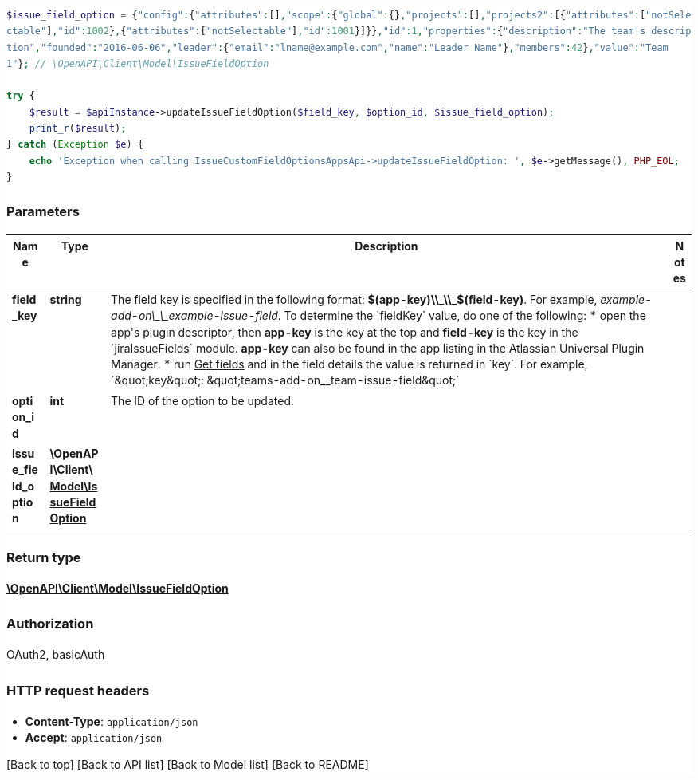 ```php
$issue_field_option = {"config":{"attributes":[],"scope":{"global":{},"projects":[],"projects2":[{"attributes":["notSelectable"],"id":1002},{"attributes":["notSelectable"],"id":1001}]}},"id":1,"properties":{"description":"The team's description","founded":"2016-06-06","leader":{"email":"lname@example.com","name":"Leader Name"},"members":42},"value":"Team 1"}; // \OpenAPI\Client\Model\IssueFieldOption

try {
    $result = $apiInstance->updateIssueFieldOption($field_key, $option_id, $issue_field_option);
    print_r($result);
} catch (Exception $e) {
    echo 'Exception when calling IssueCustomFieldOptionsAppsApi->updateIssueFieldOption: ', $e->getMessage(), PHP_EOL;
}
```

### Parameters

| Name | Type | Description  | Notes |
| ------------- | ------------- | ------------- | ------------- |
| **field_key** | **string**| The field key is specified in the following format: **$(app-key)\\_\\_$(field-key)**. For example, *example-add-on\\_\\_example-issue-field*. To determine the &#x60;fieldKey&#x60; value, do one of the following:   *  open the app&#39;s plugin descriptor, then **app-key** is the key at the top and **field-key** is the key in the &#x60;jiraIssueFields&#x60; module. **app-key** can also be found in the app listing in the Atlassian Universal Plugin Manager.  *  run [Get fields](#api-rest-api-2-field-get) and in the field details the value is returned in &#x60;key&#x60;. For example, &#x60;\&quot;key\&quot;: \&quot;teams-add-on__team-issue-field\&quot;&#x60; | |
| **option_id** | **int**| The ID of the option to be updated. | |
| **issue_field_option** | [**\OpenAPI\Client\Model\IssueFieldOption**](../Model/IssueFieldOption.md)|  | |

### Return type

[**\OpenAPI\Client\Model\IssueFieldOption**](../Model/IssueFieldOption.md)

### Authorization

[OAuth2](../../README.md#OAuth2), [basicAuth](../../README.md#basicAuth)

### HTTP request headers

- **Content-Type**: `application/json`
- **Accept**: `application/json`

[[Back to top]](#) [[Back to API list]](../../README.md#endpoints)
[[Back to Model list]](../../README.md#models)
[[Back to README]](../../README.md)
